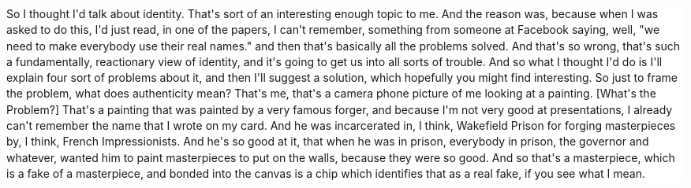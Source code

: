 
So I thought I&#39;d talk about identity.
That&#39;s sort of an interesting
enough topic to me.
And the reason was,
because when I was asked to do this,
I&#39;d just read, in one of the papers,
I can&#39;t remember,
something from someone at Facebook
saying, well,
&quot;we need to make everybody
use their real names.&quot;
and then that&#39;s basically
all the problems solved.
And that&#39;s so wrong,
that&#39;s such a fundamentally,
reactionary view of identity,
and it&#39;s going to get us
into all sorts of trouble.
And so what I thought I&#39;d do
is I&#39;ll explain four
sort of problems about it,
and then I&#39;ll suggest a solution,
which hopefully you
might find interesting.
So just to frame the problem,
what does authenticity mean?
That&#39;s me, that&#39;s
a camera phone picture of me
looking at a painting.
[What&#39;s the Problem?]
That&#39;s a painting that was painted
by a very famous forger,
and because I&#39;m not very good
at presentations,
I already can&#39;t remember the name
that I wrote on my card.
And he was incarcerated
in, I think, Wakefield Prison
for forging masterpieces by,
I think, French Impressionists.
And he&#39;s so good at it,
that when he was in prison,
everybody in prison,
the governor and whatever,
wanted him to paint masterpieces
to put on the walls,
because they were so good.
And so that&#39;s a masterpiece,
which is a fake of a masterpiece,
and bonded into the canvas is a chip
which identifies that as a real fake,
if you see what I mean.
